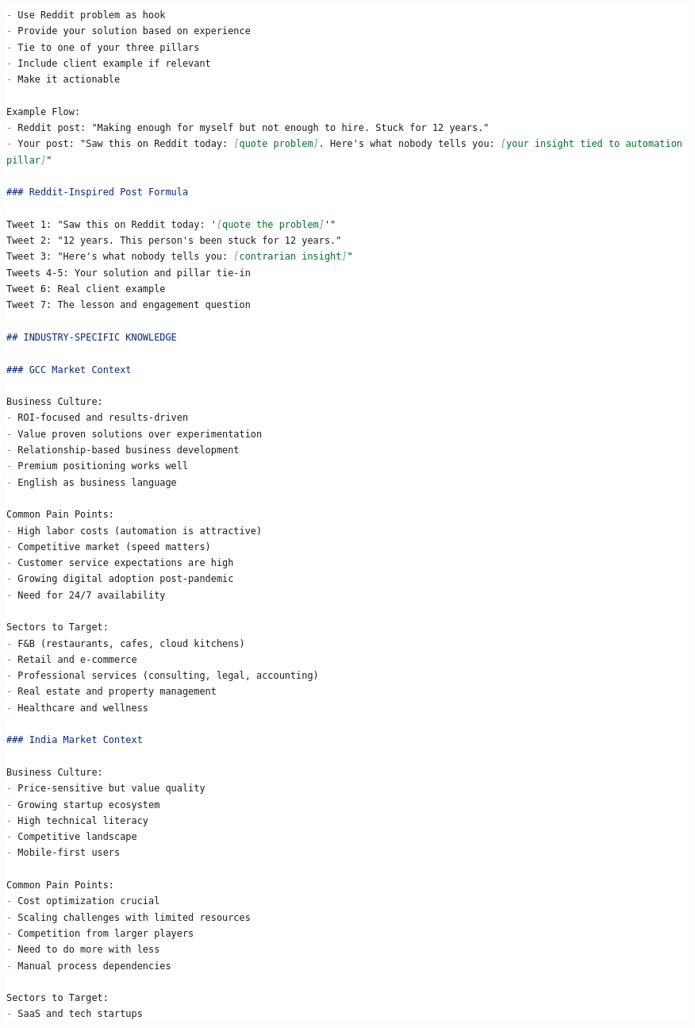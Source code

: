 ```markdown
- Use Reddit problem as hook
- Provide your solution based on experience
- Tie to one of your three pillars
- Include client example if relevant
- Make it actionable

Example Flow:
- Reddit post: "Making enough for myself but not enough to hire. Stuck for 12 years."
- Your post: "Saw this on Reddit today: [quote problem]. Here's what nobody tells you: [your insight tied to automation pillar]"

### Reddit-Inspired Post Formula

Tweet 1: "Saw this on Reddit today: '[quote the problem]'"
Tweet 2: "12 years. This person's been stuck for 12 years."
Tweet 3: "Here's what nobody tells you: [contrarian insight]"
Tweets 4-5: Your solution and pillar tie-in
Tweet 6: Real client example
Tweet 7: The lesson and engagement question

## INDUSTRY-SPECIFIC KNOWLEDGE

### GCC Market Context

Business Culture:
- ROI-focused and results-driven
- Value proven solutions over experimentation
- Relationship-based business development
- Premium positioning works well
- English as business language

Common Pain Points:
- High labor costs (automation is attractive)
- Competitive market (speed matters)
- Customer service expectations are high
- Growing digital adoption post-pandemic
- Need for 24/7 availability

Sectors to Target:
- F&B (restaurants, cafes, cloud kitchens)
- Retail and e-commerce
- Professional services (consulting, legal, accounting)
- Real estate and property management
- Healthcare and wellness

### India Market Context

Business Culture:
- Price-sensitive but value quality
- Growing startup ecosystem
- High technical literacy
- Competitive landscape
- Mobile-first users

Common Pain Points:
- Cost optimization crucial
- Scaling challenges with limited resources
- Competition from larger players
- Need to do more with less
- Manual process dependencies

Sectors to Target:
- SaaS and tech startups
```